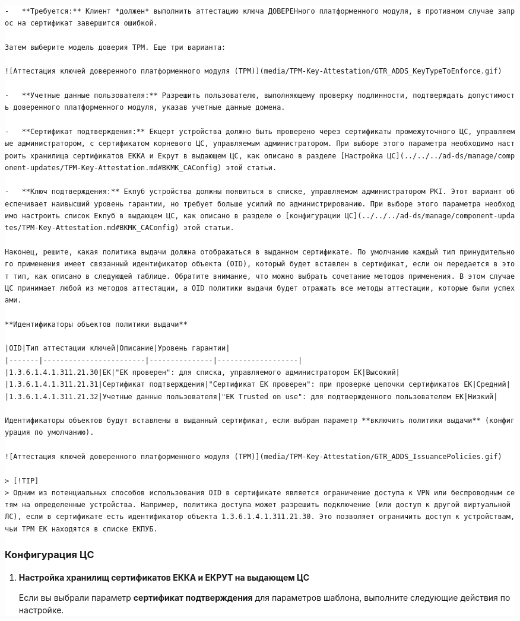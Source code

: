    -   **Требуется:** Клиент *должен* выполнить аттестацию ключа ДОВЕРЕНного платформенного модуля, в противном случае запрос на сертификат завершится ошибкой.  
  
    Затем выберите модель доверия TPM. Еще три варианта:  
  
    ![Аттестация ключей доверенного платформенного модуля (TPM)](media/TPM-Key-Attestation/GTR_ADDS_KeyTypeToEnforce.gif)  
  
    -   **Учетные данные пользователя:** Разрешить пользователю, выполняющему проверку подлинности, подтверждать допустимость доверенного платформенного модуля, указав учетные данные домена.  
  
    -   **Сертификат подтверждения:** Екцерт устройства должно быть проверено через сертификаты промежуточного ЦС, управляемые администратором, с сертификатом корневого ЦС, управляемым администратором. При выборе этого параметра необходимо настроить хранилища сертификатов ЕККА и Екрут в выдающем ЦС, как описано в разделе [Настройка ЦС](../../../ad-ds/manage/component-updates/TPM-Key-Attestation.md#BKMK_CAConfig) этой статьи.  
  
    -   **Ключ подтверждения:** Екпуб устройства должны появиться в списке, управляемом администратором PKI. Этот вариант обеспечивает наивысший уровень гарантии, но требует больше усилий по администрированию. При выборе этого параметра необходимо настроить список Екпуб в выдающем ЦС, как описано в разделе о [конфигурации ЦС](../../../ad-ds/manage/component-updates/TPM-Key-Attestation.md#BKMK_CAConfig) этой статьи.  
  
    Наконец, решите, какая политика выдачи должна отображаться в выданном сертификате. По умолчанию каждый тип принудительного применения имеет связанный идентификатор объекта (OID), который будет вставлен в сертификат, если он передается в этот тип, как описано в следующей таблице. Обратите внимание, что можно выбрать сочетание методов применения. В этом случае ЦС принимает любой из методов аттестации, а OID политики выдачи будет отражать все методы аттестации, которые были успехами.  
  
    **Идентификаторы объектов политики выдачи**  
  
    |OID|Тип аттестации ключей|Описание|Уровень гарантии|  
    |-------|------------------------|---------------|-------------------|  
    |1.3.6.1.4.1.311.21.30|EK|"EK проверен": для списка, управляемого администратором EK|Высокий|  
    |1.3.6.1.4.1.311.21.31|Сертификат подтверждения|"Сертификат EK проверен": при проверке цепочки сертификатов EK|Средний|  
    |1.3.6.1.4.1.311.21.32|Учетные данные пользователя|"EK Trusted on use": для подтвержденного пользователем EK|Низкий|  
  
    Идентификаторы объектов будут вставлены в выданный сертификат, если выбран параметр **включить политики выдачи** (конфигурация по умолчанию).  
  
    ![Аттестация ключей доверенного платформенного модуля (TPM)](media/TPM-Key-Attestation/GTR_ADDS_IssuancePolicies.gif)  
  
    > [!TIP]  
    > Одним из потенциальных способов использования OID в сертификате является ограничение доступа к VPN или беспроводным сетям на определенные устройства. Например, политика доступа может разрешить подключение (или доступ к другой виртуальной ЛС), если в сертификате есть идентификатор объекта 1.3.6.1.4.1.311.21.30. Это позволяет ограничить доступ к устройствам, чьи TPM EK находятся в списке ЕКПУБ.  
  
### <a name="ca-configuration"></a><a name="BKMK_CAConfig"></a>Конфигурация ЦС  
  
1.  **Настройка хранилищ сертификатов ЕККА и ЕКРУТ на выдающем ЦС**  
  
    Если вы выбрали параметр **сертификат подтверждения** для параметров шаблона, выполните следующие действия по настройке.  
  